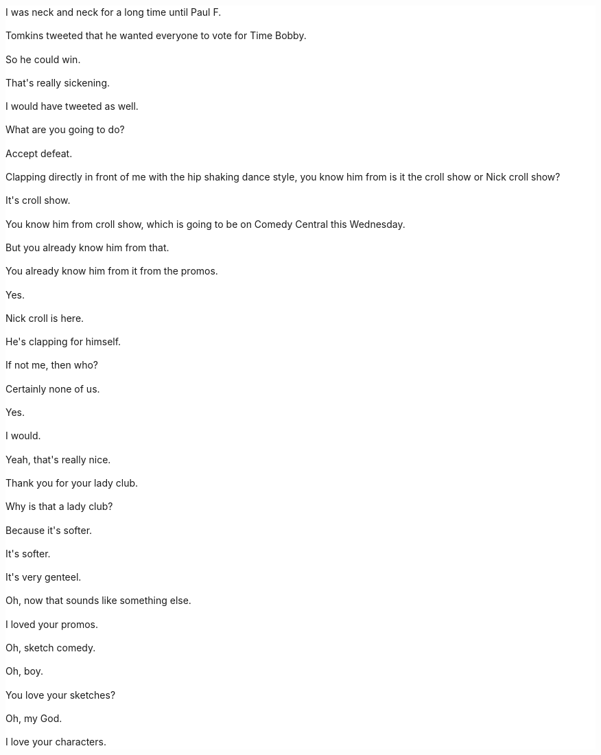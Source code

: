 I was neck and neck for a long time until Paul F.

Tomkins tweeted that he wanted everyone to vote for Time Bobby.

So he could win.

That's really sickening.

I would have tweeted as well.

What are you going to do?

Accept defeat.

Clapping directly in front of me with the hip shaking dance style, you know him from is it the croll show or Nick croll show?

It's croll show.

You know him from croll show, which is going to be on Comedy Central this Wednesday.

But you already know him from that.

You already know him from it from the promos.

Yes.

Nick croll is here.

He's clapping for himself.

If not me, then who?

Certainly none of us.

Yes.

I would.

Yeah, that's really nice.

Thank you for your lady club.

Why is that a lady club?

Because it's softer.

It's softer.

It's very genteel.

Oh, now that sounds like something else.

I loved your promos.

Oh, sketch comedy.

Oh, boy.

You love your sketches?

Oh, my God.

I love your characters.
